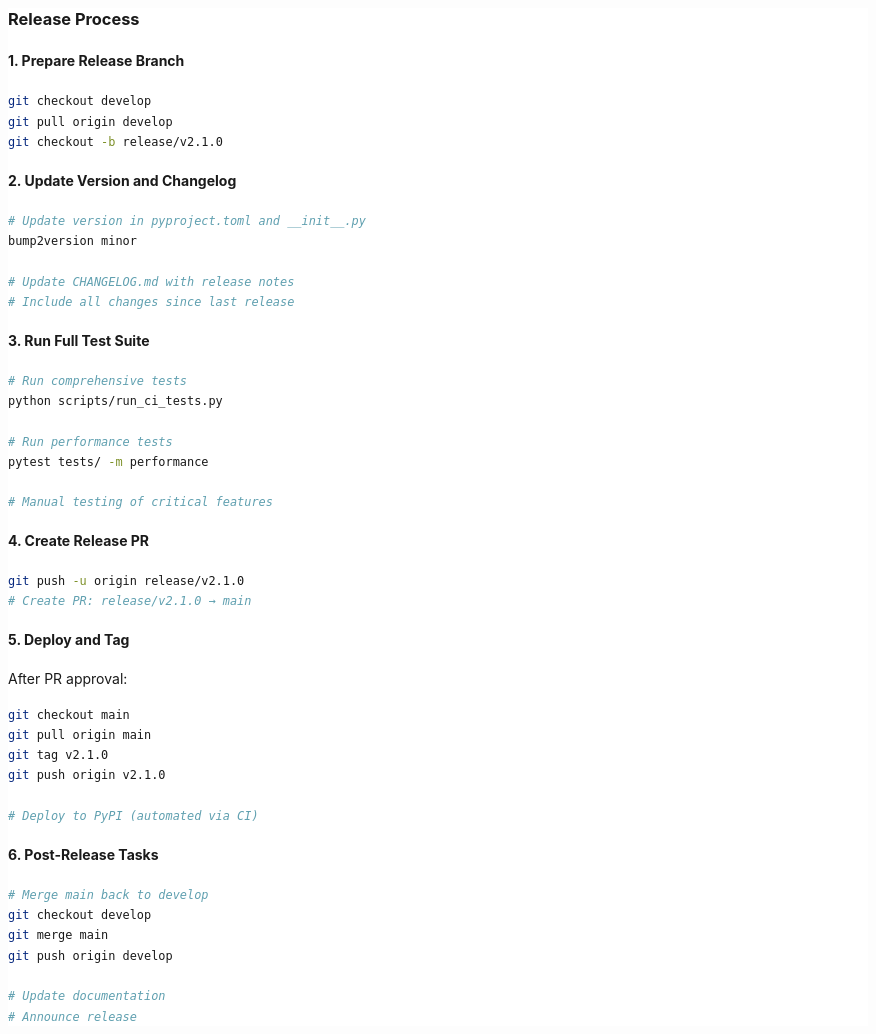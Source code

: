 ### Release Process

#### 1. Prepare Release Branch

```bash
git checkout develop
git pull origin develop
git checkout -b release/v2.1.0
```

#### 2. Update Version and Changelog

```bash
# Update version in pyproject.toml and __init__.py
bump2version minor

# Update CHANGELOG.md with release notes
# Include all changes since last release
```

#### 3. Run Full Test Suite

```bash
# Run comprehensive tests
python scripts/run_ci_tests.py

# Run performance tests
pytest tests/ -m performance

# Manual testing of critical features
```

#### 4. Create Release PR

```bash
git push -u origin release/v2.1.0
# Create PR: release/v2.1.0 → main
```

#### 5. Deploy and Tag

After PR approval:

```bash
git checkout main
git pull origin main
git tag v2.1.0
git push origin v2.1.0

# Deploy to PyPI (automated via CI)
```

#### 6. Post-Release Tasks

```bash
# Merge main back to develop
git checkout develop
git merge main
git push origin develop

# Update documentation
# Announce release
```
